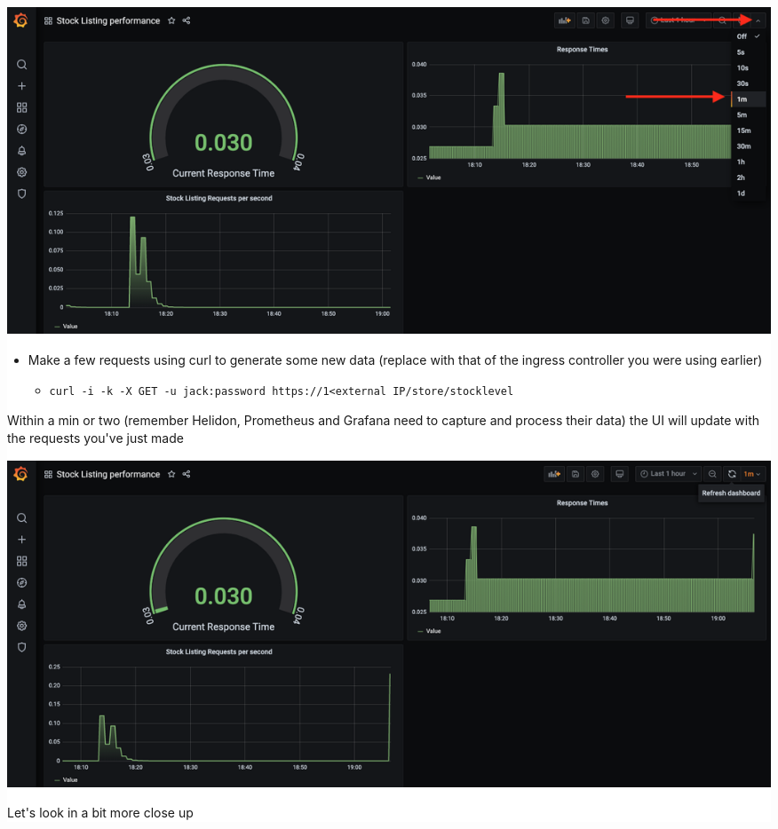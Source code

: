 ![grafana-dashboard-auto-refresh](images/grafana-dashboard-auto-refresh.png)


- Make a few requests using curl to generate some new data (replace <external IP> with that of the ingress controller you were using earlier)
  -  `curl -i -k -X GET -u jack:password https://1<external IP/store/stocklevel`
  
Within a min or two (remember Helidon, Prometheus and Grafana need to capture and process their data) the UI will update with the requests you've just made

![grafana-dashboard-auto-refresh-happened](images/grafana-dashboard-auto-refresh-happened.png)


Let's look in a bit more close up
